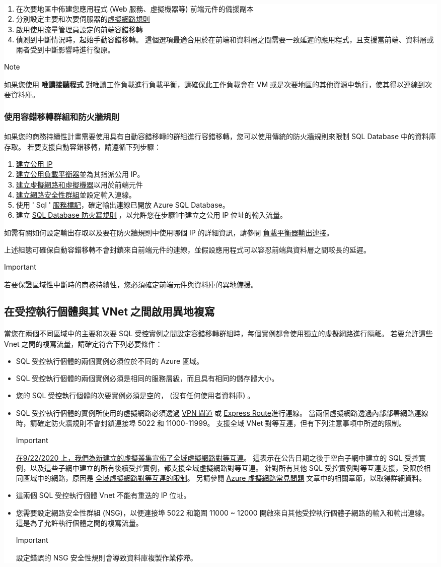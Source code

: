 1. 在次要地區中佈建您應用程式 (Web 服務、虛擬機器等) 前端元件的備援副本
2. 分別設定主要和次要伺服器的[虛擬網路規則](vnet-service-endpoint-rule-overview.md)
3. 啟用[使用流量管理員設定的前端容錯移轉](designing-cloud-solutions-for-disaster-recovery.md#scenario-1-using-two-azure-regions-for-business-continuity-with-minimal-downtime)
4. 偵測到中斷情況時，起始手動容錯移轉。 這個選項最適合用於在前端和資料層之間需要一致延遲的應用程式，且支援當前端、資料層或兩者受到中斷影響時進行復原。

> [!NOTE]
> 如果您使用 **唯讀接聽程式** 對唯讀工作負載進行負載平衡，請確保此工作負載會在 VM 或是次要地區的其他資源中執行，使其得以連線到次要資料庫。

### <a name="use-failover-groups-and-firewall-rules"></a>使用容錯移轉群組和防火牆規則

如果您的商務持續性計畫需要使用具有自動容錯移轉的群組進行容錯移轉，您可以使用傳統的防火牆規則來限制 SQL Database 中的資料庫存取。 若要支援自動容錯移轉，請遵循下列步驟：

1. [建立公用 IP](../../virtual-network/virtual-network-public-ip-address.md#create-a-public-ip-address)
2. [建立公用負載平衡器](../../load-balancer/quickstart-load-balancer-standard-public-portal.md)並為其指派公用 IP。
3. [建立虛擬網路和虛擬機器](../../load-balancer/quickstart-load-balancer-standard-public-portal.md)以用於前端元件
4. [建立網路安全性群組](../../virtual-network/network-security-groups-overview.md)並設定輸入連線。
5. 使用 ' Sql ' [服務標記](../../virtual-network/network-security-groups-overview.md#service-tags)，確定輸出連線已開放 Azure SQL Database。
6. 建立 [SQL Database 防火牆規則](firewall-configure.md) ，以允許您在步驟1中建立之公用 IP 位址的輸入流量。

如需有關如何設定輸出存取以及要在防火牆規則中使用哪個 IP 的詳細資訊，請參閱 [負載平衡器輸出連接](../../load-balancer/load-balancer-outbound-connections.md)。

上述組態可確保自動容錯移轉不會封鎖來自前端元件的連線，並假設應用程式可以容忍前端與資料層之間較長的延遲。

> [!IMPORTANT]
> 若要保證區域性中斷時的商務持續性，您必須確定前端元件與資料庫的異地備援。

## <a name="enabling-geo-replication-between-managed-instances-and-their-vnets"></a>在受控執行個體與其 VNet 之間啟用異地複寫

當您在兩個不同區域中的主要和次要 SQL 受控實例之間設定容錯移轉群組時，每個實例都會使用獨立的虛擬網路進行隔離。 若要允許這些 Vnet 之間的複寫流量，請確定符合下列必要條件：

- SQL 受控執行個體的兩個實例必須位於不同的 Azure 區域。
- SQL 受控執行個體的兩個實例必須是相同的服務層級，而且具有相同的儲存體大小。
- 您的 SQL 受控執行個體的次要實例必須是空的， (沒有任何使用者資料庫) 。
- SQL 受控執行個體的實例所使用的虛擬網路必須透過 [VPN 閘道](../../vpn-gateway/vpn-gateway-about-vpngateways.md) 或 [Express Route](../../expressroute/expressroute-howto-circuit-portal-resource-manager.md)進行連線。 當兩個虛擬網路透過內部部署網路連線時，請確定防火牆規則不會封鎖連接埠 5022 和 11000-11999。 支援全域 VNet 對等互連，但有下列注意事項中所述的限制。

   > [!IMPORTANT]
   > [在9/22/2020 上，我們為新建立的虛擬叢集宣佈了全域虛擬網路對等互連](https://azure.microsoft.com/en-us/updates/global-virtual-network-peering-support-for-azure-sql-managed-instance-now-available/)。 這表示在公告日期之後于空白子網中建立的 SQL 受控實例，以及這些子網中建立的所有後續受控實例，都支援全域虛擬網路對等互連。 針對所有其他 SQL 受控實例對等互連支援，受限於相同區域中的網路，原因是 [全域虛擬網路對等互連的限制](../../virtual-network/virtual-network-manage-peering.md#requirements-and-constraints)。 另請參閱 [Azure 虛擬網路常見問題](../../virtual-network/virtual-networks-faq.md#what-are-the-constraints-related-to-global-vnet-peering-and-load-balancers) 文章中的相關章節，以取得詳細資料。 

- 這兩個 SQL 受控執行個體 Vnet 不能有重迭的 IP 位址。
- 您需要設定網路安全性群組 (NSG)，以便連接埠 5022 和範圍 11000 ~ 12000 開啟來自其他受控執行個體子網路的輸入和輸出連線。 這是為了允許執行個體之間的複寫流量。

   > [!IMPORTANT]
   > 設定錯誤的 NSG 安全性規則會導致資料庫複製作業停滯。
